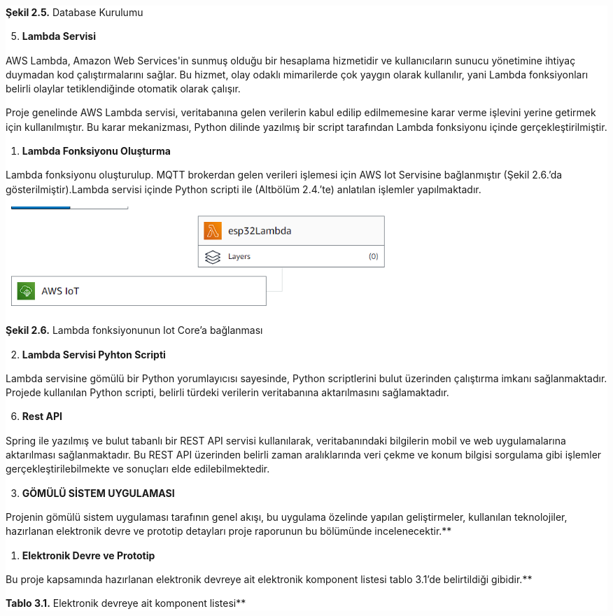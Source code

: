 
**Şekil 2.5.** Database Kurulumu 

5. **Lambda Servisi** 

AWS Lambda, Amazon Web Services'in sunmuş olduğu bir hesaplama hizmetidir ve kullanıcıların sunucu yönetimine ihtiyaç duymadan kod çalıştırmalarını sağlar. Bu hizmet, olay odaklı mimarilerde çok yaygın olarak kullanılır, yani Lambda fonksiyonları belirli olaylar tetiklendiğinde otomatik olarak çalışır. 

Proje genelinde AWS Lambda servisi, veritabanına gelen verilerin kabul edilip edilmemesine karar verme işlevini yerine getirmek için kullanılmıştır. Bu karar mekanizması, Python dilinde yazılmış bir script tarafından Lambda fonksiyonu içinde gerçekleştirilmiştir. 

1. **Lambda Fonksiyonu Oluşturma** 

Lambda fonksiyonu oluşturulup. MQTT brokerdan gelen verileri işlemesi için AWS Iot Servisine bağlanmıştır (Şekil 2.6.’da gösterilmiştir).Lambda servisi içinde Python scripti ile (Altbölüm 2.4.’te) anlatılan işlemler yapılmaktadır. 

![](images/007.png)

**Şekil 2.6.** Lambda fonksiyonunun Iot Core’a bağlanması 

2. **Lambda Servisi Pyhton Scripti** 

Lambda servisine gömülü bir Python yorumlayıcısı sayesinde, Python scriptlerini bulut üzerinden çalıştırma imkanı sağlanmaktadır. Projede kullanılan Python scripti, belirli türdeki verilerin veritabanına aktarılmasını sağlamaktadır. 

6. **Rest API**  

Spring ile yazılmış ve bulut tabanlı bir REST API servisi kullanılarak, veritabanındaki bilgilerin mobil ve web uygulamalarına aktarılması sağlanmaktadır. Bu REST API üzerinden belirli  zaman  aralıklarında  veri  çekme  ve  konum  bilgisi  sorgulama  gibi  işlemler gerçekleştirilebilmekte ve sonuçları elde edilebilmektedir. 

3. **GÖMÜLÜ SİSTEM UYGULAMASI** 

Projenin gömülü sistem uygulaması tarafının genel akışı, bu uygulama özelinde yapılan geliştirmeler, kullanılan teknolojiler, hazırlanan elektronik devre ve prototip detayları proje raporunun bu bölümünde incelenecektir.**  

1. **Elektronik Devre ve Prototip** 

Bu proje kapsamında hazırlanan elektronik devreye ait elektronik komponent listesi tablo 3.1’de belirtildiği gibidir.** 

**Tablo 3.1.** Elektronik devreye ait komponent listesi** 


